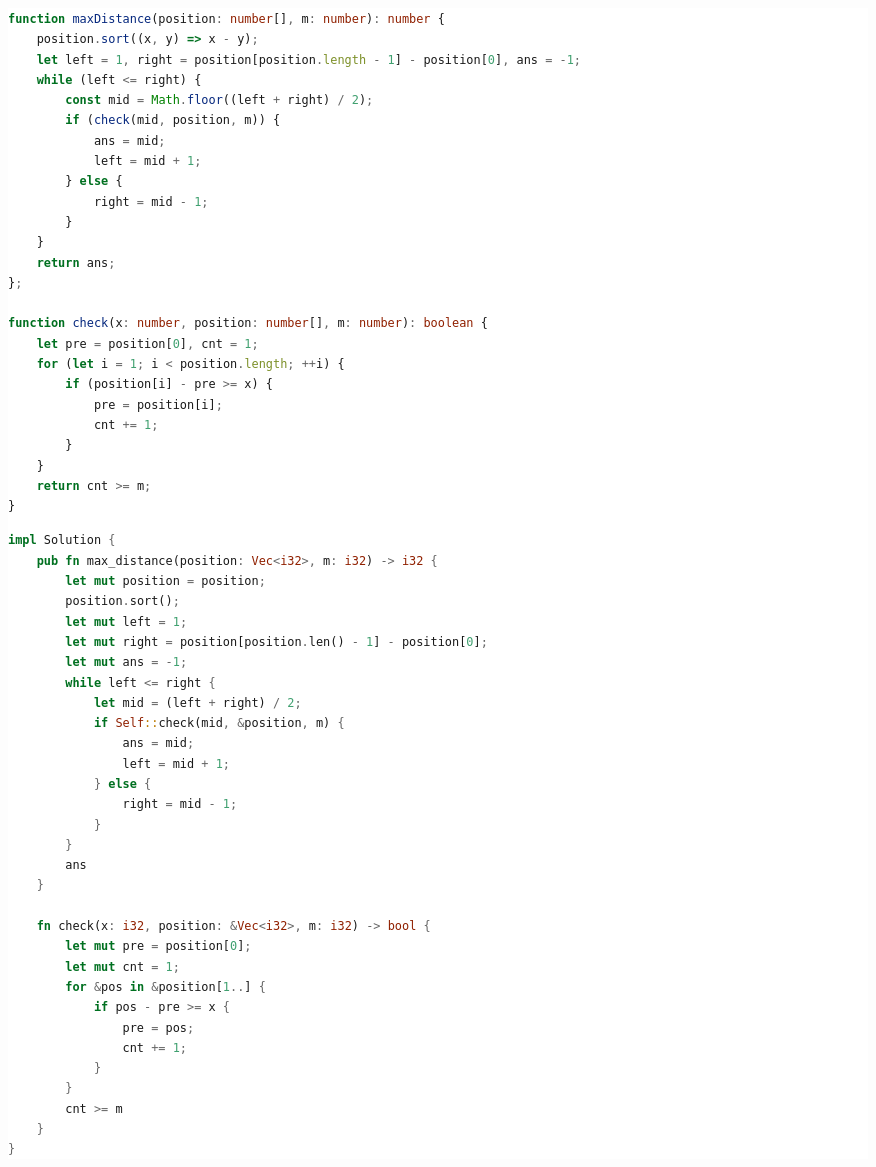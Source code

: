 ```TypeScript
function maxDistance(position: number[], m: number): number {
    position.sort((x, y) => x - y);
    let left = 1, right = position[position.length - 1] - position[0], ans = -1;
    while (left <= right) {
        const mid = Math.floor((left + right) / 2); 
        if (check(mid, position, m)) {
            ans = mid;
            left = mid + 1;
        } else {
            right = mid - 1;
        }
    }
    return ans;
};

function check(x: number, position: number[], m: number): boolean {
    let pre = position[0], cnt = 1;
    for (let i = 1; i < position.length; ++i) {
        if (position[i] - pre >= x) {
            pre = position[i];
            cnt += 1;
        }
    }
    return cnt >= m;
}
```

```Rust
impl Solution {
    pub fn max_distance(position: Vec<i32>, m: i32) -> i32 {
        let mut position = position;
        position.sort();
        let mut left = 1;
        let mut right = position[position.len() - 1] - position[0];
        let mut ans = -1;
        while left <= right {
            let mid = (left + right) / 2;
            if Self::check(mid, &position, m) {
                ans = mid;
                left = mid + 1;
            } else {
                right = mid - 1;
            }
        }
        ans
    }

    fn check(x: i32, position: &Vec<i32>, m: i32) -> bool {
        let mut pre = position[0];
        let mut cnt = 1;
        for &pos in &position[1..] {
            if pos - pre >= x {
                pre = pos;
                cnt += 1;
            }
        }
        cnt >= m
    }
}
```
